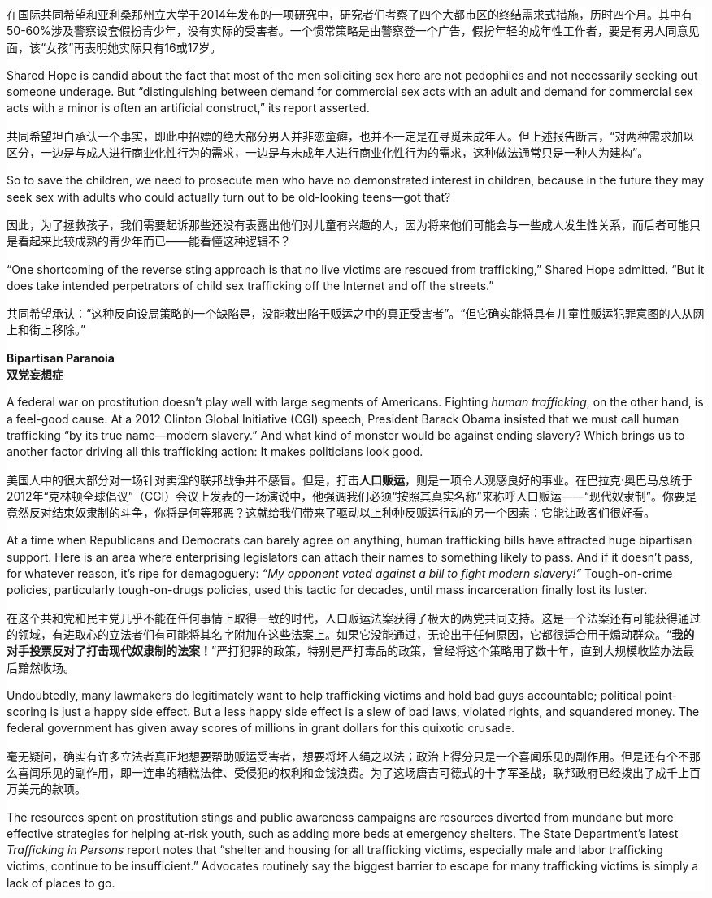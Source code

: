 在国际共同希望和亚利桑那州立大学于2014年发布的一项研究中，研究者们考察了四个大都市区的终结需求式措施，历时四个月。其中有50-60%涉及警察设套假扮青少年，没有实际的受害者。一个惯常策略是由警察登一个广告，假扮年轻的成年性工作者，要是有男人同意见面，该“女孩”再表明她实际只有16或17岁。

Shared Hope is candid about the fact that most of the men soliciting sex here are not pedophiles and not necessarily seeking out someone underage. But “distinguishing between demand for commercial sex acts with an adult and demand for commercial sex acts with a minor is often an artificial construct,” its report asserted.

共同希望坦白承认一个事实，即此中招嫖的绝大部分男人并非恋童癖，也并不一定是在寻觅未成年人。但上述报告断言，“对两种需求加以区分，一边是与成人进行商业化性行为的需求，一边是与未成年人进行商业化性行为的需求，这种做法通常只是一种人为建构”。

So to save the children, we need to prosecute men who have no demonstrated interest in children, because in the future they may seek sex with adults who could actually turn out to be old-looking teens—got that?

因此，为了拯救孩子，我们需要起诉那些还没有表露出他们对儿童有兴趣的人，因为将来他们可能会与一些成人发生性关系，而后者可能只是看起来比较成熟的青少年而已——能看懂这种逻辑不？

“One shortcoming of the reverse sting approach is that no live victims are rescued from trafficking,” Shared Hope admitted. “But it does take intended perpetrators of child sex trafficking off the Internet and off the streets.”

共同希望承认：“这种反向设局策略的一个缺陷是，没能救出陷于贩运之中的真正受害者”。“但它确实能将具有儿童性贩运犯罪意图的人从网上和街上移除。”

**Bipartisan Paranoia**  
**双党妄想症**

A federal war on prostitution doesn’t play well with large segments of Americans. Fighting *human trafficking*, on the other hand, is a feel-good cause. At a 2012 Clinton Global Initiative (CGI) speech, President Barack Obama insisted that we must call human trafficking “by its true name—modern slavery.” And what kind of monster would be against ending slavery? Which brings us to another factor driving all this trafficking action: It makes politicians look good.

美国人中的很大部分对一场针对卖淫的联邦战争并不感冒。但是，打击**人口贩运**，则是一项令人观感良好的事业。在巴拉克·奥巴马总统于2012年“克林顿全球倡议”（CGI）会议上发表的一场演说中，他强调我们必须“按照其真实名称”来称呼人口贩运——“现代奴隶制”。你要是竟然反对结束奴隶制的斗争，你将是何等邪恶？这就给我们带来了驱动以上种种反贩运行动的另一个因素：它能让政客们很好看。

At a time when Republicans and Democrats can barely agree on anything, human trafficking bills have attracted huge bipartisan support. Here is an area where enterprising legislators can attach their names to something likely to pass. And if it doesn’t pass, for whatever reason, it’s ripe for demagoguery: *“My opponent voted against a bill to fight modern slavery!”* Tough-on-crime policies, particularly tough-on-drugs policies, used this tactic for decades, until mass incarceration finally lost its luster.

在这个共和党和民主党几乎不能在任何事情上取得一致的时代，人口贩运法案获得了极大的两党共同支持。这是一个法案还有可能获得通过的领域，有进取心的立法者们有可能将其名字附加在这些法案上。如果它没能通过，无论出于任何原因，它都很适合用于煽动群众。“**我的对手投票反对了打击现代奴隶制的法案！**”严打犯罪的政策，特别是严打毒品的政策，曾经将这个策略用了数十年，直到大规模收监办法最后黯然收场。

Undoubtedly, many lawmakers do legitimately want to help trafficking victims and hold bad guys accountable; political point-scoring is just a happy side effect. But a less happy side effect is a slew of bad laws, violated rights, and squandered money. The federal government has given away scores of millions in grant dollars for this quixotic crusade.

毫无疑问，确实有许多立法者真正地想要帮助贩运受害者，想要将坏人绳之以法；政治上得分只是一个喜闻乐见的副作用。但是还有个不那么喜闻乐见的副作用，即一连串的糟糕法律、受侵犯的权利和金钱浪费。为了这场唐吉可德式的十字军圣战，联邦政府已经拨出了成千上百万美元的款项。

The resources spent on prostitution stings and public awareness campaigns are resources diverted from mundane but more effective strategies for helping at-risk youth, such as adding more beds at emergency shelters. The State Department’s latest *Trafficking in Persons* report notes that “shelter and housing for all trafficking victims, especially male and labor trafficking victims, continue to be insufficient.” Advocates routinely say the biggest barrier to escape for many trafficking victims is simply a lack of places to go.
